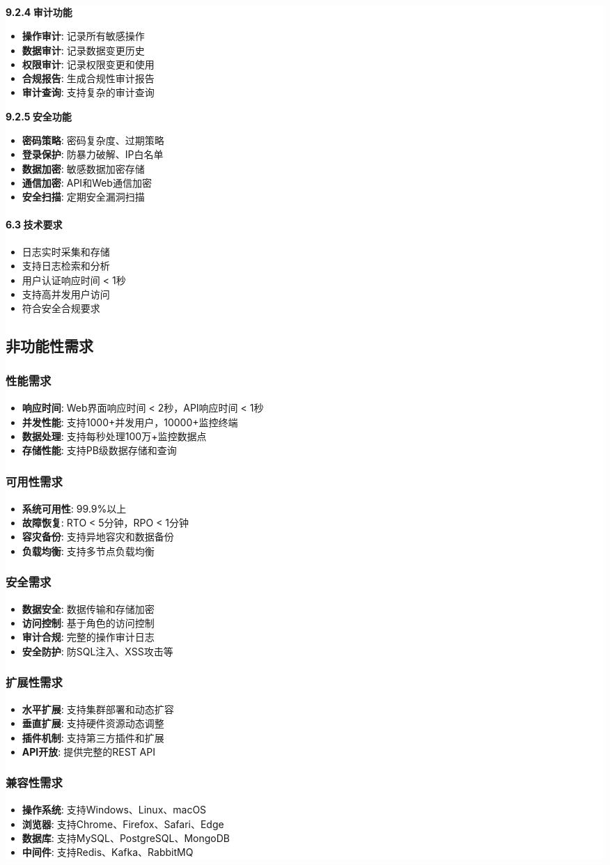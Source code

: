 **9.2.4 审计功能**
- **操作审计**: 记录所有敏感操作
- **数据审计**: 记录数据变更历史
- **权限审计**: 记录权限变更和使用
- **合规报告**: 生成合规性审计报告
- **审计查询**: 支持复杂的审计查询

**9.2.5 安全功能**
- **密码策略**: 密码复杂度、过期策略
- **登录保护**: 防暴力破解、IP白名单
- **数据加密**: 敏感数据加密存储
- **通信加密**: API和Web通信加密
- **安全扫描**: 定期安全漏洞扫描

#### 6.3 技术要求
- 日志实时采集和存储
- 支持日志检索和分析
- 用户认证响应时间 < 1秒
- 支持高并发用户访问
- 符合安全合规要求

## 非功能性需求

### 性能需求
- **响应时间**: Web界面响应时间 < 2秒，API响应时间 < 1秒
- **并发性能**: 支持1000+并发用户，10000+监控终端
- **数据处理**: 支持每秒处理100万+监控数据点
- **存储性能**: 支持PB级数据存储和查询

### 可用性需求
- **系统可用性**: 99.9%以上
- **故障恢复**: RTO < 5分钟，RPO < 1分钟
- **容灾备份**: 支持异地容灾和数据备份
- **负载均衡**: 支持多节点负载均衡

### 安全需求
- **数据安全**: 数据传输和存储加密
- **访问控制**: 基于角色的访问控制
- **审计合规**: 完整的操作审计日志
- **安全防护**: 防SQL注入、XSS攻击等

### 扩展性需求
- **水平扩展**: 支持集群部署和动态扩容
- **垂直扩展**: 支持硬件资源动态调整
- **插件机制**: 支持第三方插件和扩展
- **API开放**: 提供完整的REST API

### 兼容性需求
- **操作系统**: 支持Windows、Linux、macOS
- **浏览器**: 支持Chrome、Firefox、Safari、Edge
- **数据库**: 支持MySQL、PostgreSQL、MongoDB
- **中间件**: 支持Redis、Kafka、RabbitMQ
